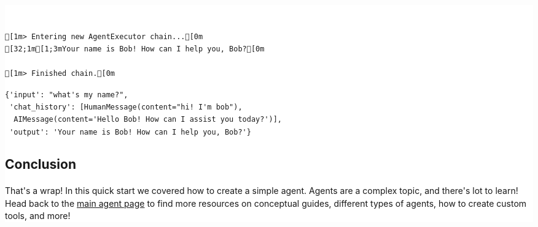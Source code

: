 ```output


[1m> Entering new AgentExecutor chain...[0m
[32;1m[1;3mYour name is Bob! How can I help you, Bob?[0m

[1m> Finished chain.[0m
```

```output
{'input': "what's my name?",
 'chat_history': [HumanMessage(content="hi! I'm bob"),
  AIMessage(content='Hello Bob! How can I assist you today?')],
 'output': 'Your name is Bob! How can I help you, Bob?'}
```

## Conclusion

That's a wrap! In this quick start we covered how to create a simple agent. Agents are a complex topic, and there's lot to learn! Head back to the [main agent page](/docs/modules/agents/) to find more resources on conceptual guides, different types of agents, how to create custom tools, and more!